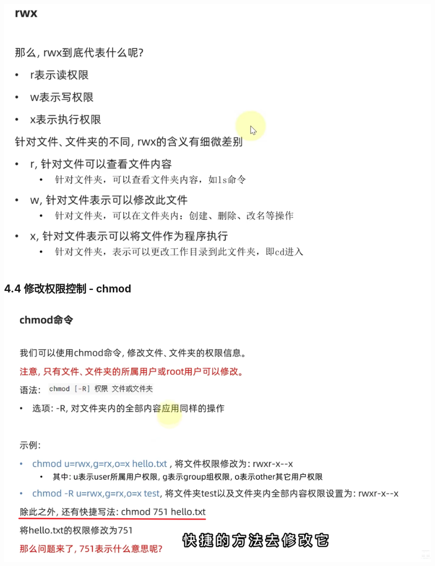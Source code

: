 

![image-20230221235236658](typora图片/image-20230221235236658.png)



## 4.4 修改权限控制 - chmod

![image-20230222000321721](typora图片/image-20230222000321721.png)
